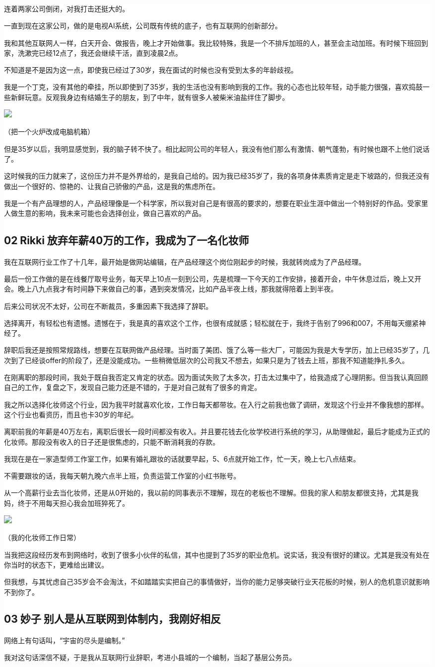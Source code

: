 连着两家公司倒闭，对我打击还挺大的。

一直到现在这家公司，做的是电视AI系统，公司既有传统的底子，也有互联网的创新部分。

我和其他互联网人一样，白天开会、做报告，晚上才开始做事。我比较特殊，我是一个不排斥加班的人，甚至会主动加班。有时候下班回到家，洗漱完已经12点了，我还会继续干活，直到凌晨2点。

不知道是不是因为这一点，即使我已经过了30岁，我在面试的时候也没有受到太多的年龄歧视。

我是一个丁克，没有其他的牵挂，所以即使到了35岁，我的生活也没有影响到我的工作。我的心态也比较年轻，动手能力很强，喜欢捣鼓一些新鲜玩意。反观我身边有结婚生子的朋友，到了中年，就有很多人被柴米油盐绊住了脚步。

![](https://image.woshipm.com/wp-files/2023/02/Kitb6Vj8UeZZqJvPaXls.jpg)

（把一个火炉改成电脑机箱）

但是35岁以后，我明显感觉到，我的脑子转不快了。相比起同公司的年轻人，我没有他们那么有激情、朝气蓬勃，有时候也跟不上他们说话了。

这时候我的压力就来了，这份压力并不是外界给的，是我自己给的。因为我已经35岁了，我的各项身体素质肯定是走下坡路的，但我还没有做出一个很好的、惊艳的、让我自己骄傲的产品，这是我的焦虑所在。

我是一个有产品理想的人，产品经理像是一个科学家，所以我对自己是有很高的要求的，想要在职业生涯中做出一个特别好的作品。受家里人做生意的影响，我未来可能也会选择创业，做自己喜欢的产品。

## 02 Rikki 放弃年薪40万的工作，我成为了一名化妆师

我在互联网行业工作了十几年，最开始是做网站编辑，在产品经理这个岗位刚起步的时候，我就转岗成为了产品经理。

最后一份工作做的是在线餐厅取号业务，每天早上10点一刻到公司，先是梳理一下今天的工作安排，接着开会，中午休息过后，晚上又开会。晚上八九点我才有时间静下来做自己的事，遇到突发情况，比如产品半夜上线，那我就得陪着上到半夜。

后来公司状况不太好，公司在不断裁员，多重因素下我选择了辞职。

选择离开，有轻松也有遗憾。遗憾在于，我是真的喜欢这个工作，也很有成就感；轻松就在于，我终于告别了996和007，不用每天绷紧神经了。

辞职后我还是按照常规路线，想要在互联网做产品经理。当时面了美团、饿了么等一些大厂，可能因为我是大专学历，加上已经35岁了，几次到了已经谈offer的阶段了，还是没能成功。一些稍微低层次的公司我又不想去，如果只是为了钱去上班，那我不知道能挣扎多久。

在刚离职的那段时间，我处于既自我否定又肯定的状态。因为面试失败了太多次，打击太过集中了，给我造成了心理阴影。但当我认真回顾自己的工作，复盘之下，发现自己能力还是不错的，于是对自己就有了很多的肯定。

我之所以选择化妆师这个行业，因为我平时就喜欢化妆，工作日每天都带妆。在入行之前我也做了调研，发现这个行业并不像我想的那样。这个行业也看资历，而且也卡30岁的年纪。

离职前我的年薪是40万左右，离职后很长一段时间都没有收入。并且要花钱去化妆学校进行系统的学习，从助理做起，最后才能成为正式的化妆师。那段没有收入的日子还是很焦虑的，只能不断消耗我的存款。

我现在是在一家造型师工作室工作，如果有婚礼跟妆的话就要早起，5、6点就开始工作，忙一天，晚上七八点结束。

不需要跟妆的话，我每天朝九晚六点半上班，负责运营工作室的小红书账号。

从一个高薪行业去当化妆师，还是从0开始的，我以前的同事表示不理解，现在的老板也不理解。但我的家人和朋友都很支持，尤其是我妈，终于不用每天担心我会加班猝死了。

![](https://image.woshipm.com/wp-files/2023/02/Pf2UKteOjD3X33mDgBJN.png)

（我的化妆师工作日常）

当我把这段经历发布到网络时，收到了很多小伙伴的私信，其中也提到了35岁的职业危机。说实话，我没有很好的建议。尤其是我没有处在你当时的状态下，更难给出建议。

但我想，与其忧虑自己35岁会不会淘汰，不如踏踏实实把自己的事情做好，当你的能力足够突破行业天花板的时候，别人的危机意识就影响不到你了。

## 03 妙子 别人是从互联网到体制内，我刚好相反

网络上有句话叫，“宇宙的尽头是编制。”

我对这句话深信不疑，于是我从互联网行业辞职，考进小县城的一个编制，当起了基层公务员。
